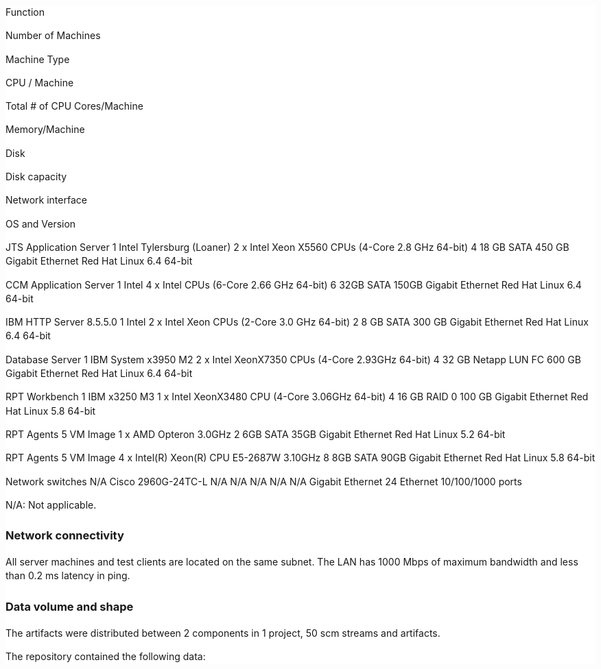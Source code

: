 Function

Number of Machines

Machine Type

CPU / Machine

Total \# of CPU Cores/Machine

Memory/Machine

Disk

Disk capacity

Network interface

OS and Version

JTS Application Server 1 Intel Tylersburg (Loaner) 2 x Intel Xeon X5560
CPUs (4-Core 2.8 GHz 64-bit) 4 18 GB SATA 450 GB Gigabit Ethernet Red
Hat Linux 6.4 64-bit

CCM Application Server 1 Intel 4 x Intel CPUs (6-Core 2.66 GHz 64-bit) 6
32GB SATA 150GB Gigabit Ethernet Red Hat Linux 6.4 64-bit

IBM HTTP Server 8.5.5.0 1 Intel 2 x Intel Xeon CPUs (2-Core 3.0 GHz
64-bit) 2 8 GB SATA 300 GB Gigabit Ethernet Red Hat Linux 6.4 64-bit

Database Server 1 IBM System x3950 M2 2 x Intel XeonX7350 CPUs (4-Core
2.93GHz 64-bit) 4 32 GB Netapp LUN FC 600 GB Gigabit Ethernet Red Hat
Linux 6.4 64-bit

RPT Workbench 1 IBM x3250 M3 1 x Intel XeonX3480 CPU (4-Core 3.06GHz
64-bit) 4 16 GB RAID 0 100 GB Gigabit Ethernet Red Hat Linux 5.8 64-bit

RPT Agents 5 VM Image 1 x AMD Opteron 3.0GHz 2 6GB SATA 35GB Gigabit
Ethernet Red Hat Linux 5.2 64-bit

RPT Agents 5 VM Image 4 x Intel(R) Xeon(R) CPU E5-2687W 3.10GHz 8 8GB
SATA 90GB Gigabit Ethernet Red Hat Linux 5.8 64-bit

Network switches N/A Cisco 2960G-24TC-L N/A N/A N/A N/A N/A Gigabit
Ethernet 24 Ethernet 10/100/1000 ports

N/A: Not applicable.

### Network connectivity

All server machines and test clients are located on the same subnet. The
LAN has 1000 Mbps of maximum bandwidth and less than 0.2 ms latency in
ping.

### Data volume and shape

The artifacts were distributed between 2 components in 1 project, 50 scm
streams and artifacts.

The repository contained the following data:
